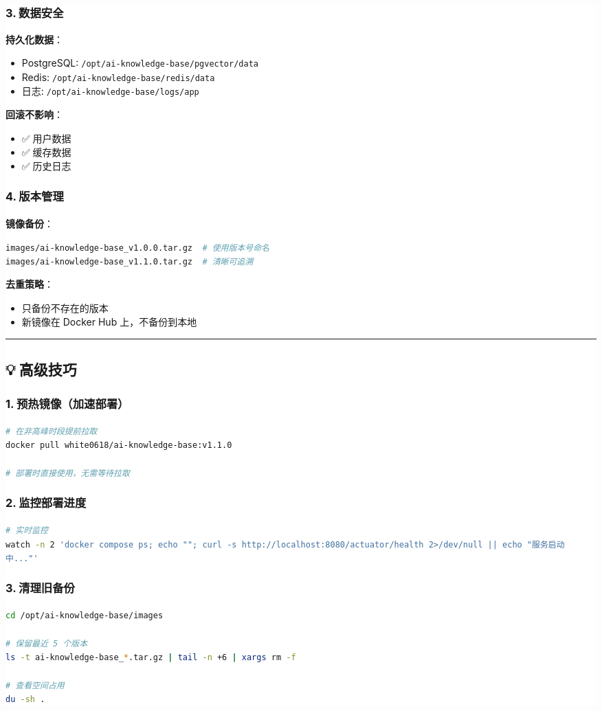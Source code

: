 ### 3. 数据安全

**持久化数据**：
- PostgreSQL: `/opt/ai-knowledge-base/pgvector/data`
- Redis: `/opt/ai-knowledge-base/redis/data`
- 日志: `/opt/ai-knowledge-base/logs/app`

**回滚不影响**：
- ✅ 用户数据
- ✅ 缓存数据
- ✅ 历史日志

### 4. 版本管理

**镜像备份**：
```bash
images/ai-knowledge-base_v1.0.0.tar.gz  # 使用版本号命名
images/ai-knowledge-base_v1.1.0.tar.gz  # 清晰可追溯
```

**去重策略**：
- 只备份不存在的版本
- 新镜像在 Docker Hub 上，不备份到本地

---

## 💡 高级技巧

### 1. 预热镜像（加速部署）

```bash
# 在非高峰时段提前拉取
docker pull white0618/ai-knowledge-base:v1.1.0

# 部署时直接使用，无需等待拉取
```

### 2. 监控部署进度

```bash
# 实时监控
watch -n 2 'docker compose ps; echo ""; curl -s http://localhost:8080/actuator/health 2>/dev/null || echo "服务启动中..."'
```

### 3. 清理旧备份

```bash
cd /opt/ai-knowledge-base/images

# 保留最近 5 个版本
ls -t ai-knowledge-base_*.tar.gz | tail -n +6 | xargs rm -f

# 查看空间占用
du -sh .
```
